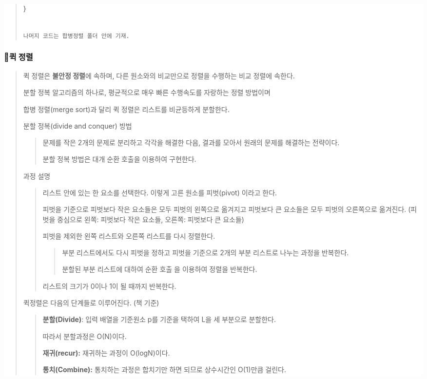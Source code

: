 >}
>```
>
>나머지 코드는 합병정렬 폴더 안에 기재.

### 🔂퀵 정렬

>퀵 정렬은 **불안정 정렬**에 속하며,  다른 원소와의 비교만으로 정렬을 수행하는 비교 정렬에 속한다.
>
>분할 정복 알고리즘의 하나로, 평균적으로 매우 빠른 수행속도를 자랑하는 정렬 방법이며
>
>합병 정렬(merge sort)과 달리 퀵 정렬은 리스트를 비균등하게 분할한다.
>
>분할 정복(divide and conquer) 방법
>
>>문제를 작은 2개의 문제로 분리하고 각각을 해결한 다음, 결과를 모아서 원래의 문제를 해결하는 전략이다.
>>
>>분할 정복 방법은 대개 순환 호출을 이용하여 구현한다.
>
>과정 설명
>
>>리스트 안에 있는 한 요소를 선택한다. 이렇게 고른 원소를 피벗(pivot) 이라고 한다.
>>
>>피벗을 기준으로 피벗보다 작은 요소들은 모두 피벗의 왼쪽으로 옮겨지고 피벗보다 큰 요소들은 모두 피벗의 오른쪽으로 옮겨진다. (피벗을 중심으로 왼쪽: 피벗보다 작은 요소들, 오른쪽: 피벗보다 큰 요소들)
>>
>>피벗을 제외한 왼쪽 리스트와 오른쪽 리스트를 다시 정렬한다.
>>
>>>부분 리스트에서도 다시 피벗을 정하고 피벗을 기준으로 2개의 부분 리스트로 나누는 과정을 반복한다.
>>>
>>>분할된 부분 리스트에 대하여 순환 호출 을 이용하여 정렬을 반복한다.
>>
>>리스트의 크기가 0이나 1이 될 때까지 반복한다.
>
>퀵정렬은 다음의 단계들로 이루어진다. (책 기준)
>
>>**분할(Divide)**: 입력 배열을 기준원소 p를 기준을 택하여 L을 세 부분으로 분할한다. 
>>
>>따라서 분할과정은 O(N)이다. 
>>
>>**재귀(recur):** 재귀하는 과정이 O(logN)이다. 
>>
>>**통치(Combine):** 통치하는 과정은 합치기만 하면 되므로 상수시간인 O(1)만큼 걸린다. 
>